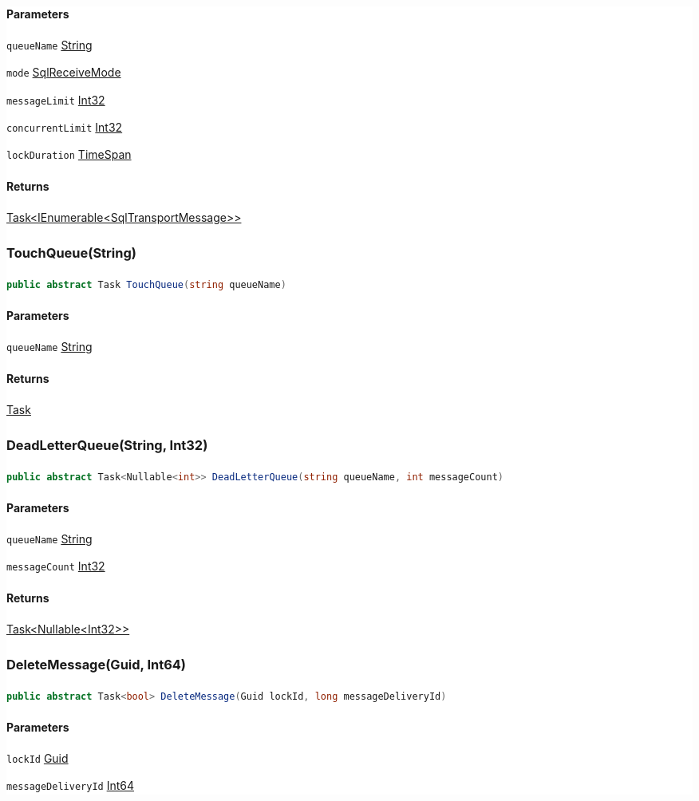 #### Parameters

`queueName` [String](https://learn.microsoft.com/en-us/dotnet/api/system.string)<br/>

`mode` [SqlReceiveMode](../masstransit/sqlreceivemode)<br/>

`messageLimit` [Int32](https://learn.microsoft.com/en-us/dotnet/api/system.int32)<br/>

`concurrentLimit` [Int32](https://learn.microsoft.com/en-us/dotnet/api/system.int32)<br/>

`lockDuration` [TimeSpan](https://learn.microsoft.com/en-us/dotnet/api/system.timespan)<br/>

#### Returns

[Task\<IEnumerable\<SqlTransportMessage\>\>](https://learn.microsoft.com/en-us/dotnet/api/system.threading.tasks.task-1)<br/>

### **TouchQueue(String)**

```csharp
public abstract Task TouchQueue(string queueName)
```

#### Parameters

`queueName` [String](https://learn.microsoft.com/en-us/dotnet/api/system.string)<br/>

#### Returns

[Task](https://learn.microsoft.com/en-us/dotnet/api/system.threading.tasks.task)<br/>

### **DeadLetterQueue(String, Int32)**

```csharp
public abstract Task<Nullable<int>> DeadLetterQueue(string queueName, int messageCount)
```

#### Parameters

`queueName` [String](https://learn.microsoft.com/en-us/dotnet/api/system.string)<br/>

`messageCount` [Int32](https://learn.microsoft.com/en-us/dotnet/api/system.int32)<br/>

#### Returns

[Task\<Nullable\<Int32\>\>](https://learn.microsoft.com/en-us/dotnet/api/system.threading.tasks.task-1)<br/>

### **DeleteMessage(Guid, Int64)**

```csharp
public abstract Task<bool> DeleteMessage(Guid lockId, long messageDeliveryId)
```

#### Parameters

`lockId` [Guid](https://learn.microsoft.com/en-us/dotnet/api/system.guid)<br/>

`messageDeliveryId` [Int64](https://learn.microsoft.com/en-us/dotnet/api/system.int64)<br/>
